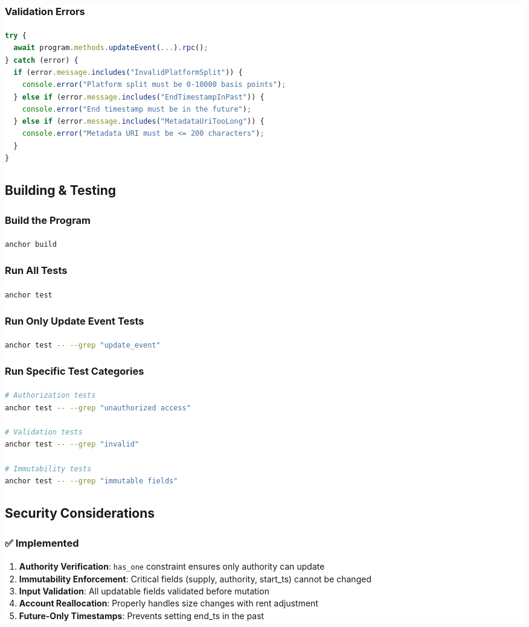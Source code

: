### Validation Errors
```typescript
try {
  await program.methods.updateEvent(...).rpc();
} catch (error) {
  if (error.message.includes("InvalidPlatformSplit")) {
    console.error("Platform split must be 0-10000 basis points");
  } else if (error.message.includes("EndTimestampInPast")) {
    console.error("End timestamp must be in the future");
  } else if (error.message.includes("MetadataUriTooLong")) {
    console.error("Metadata URI must be <= 200 characters");
  }
}
```

## Building & Testing

### Build the Program
```bash
anchor build
```

### Run All Tests
```bash
anchor test
```

### Run Only Update Event Tests
```bash
anchor test -- --grep "update_event"
```

### Run Specific Test Categories
```bash
# Authorization tests
anchor test -- --grep "unauthorized access"

# Validation tests
anchor test -- --grep "invalid"

# Immutability tests
anchor test -- --grep "immutable fields"
```

## Security Considerations

### ✅ Implemented
1. **Authority Verification**: `has_one` constraint ensures only authority can update
2. **Immutability Enforcement**: Critical fields (supply, authority, start_ts) cannot be changed
3. **Input Validation**: All updatable fields validated before mutation
4. **Account Reallocation**: Properly handles size changes with rent adjustment
5. **Future-Only Timestamps**: Prevents setting end_ts in the past
